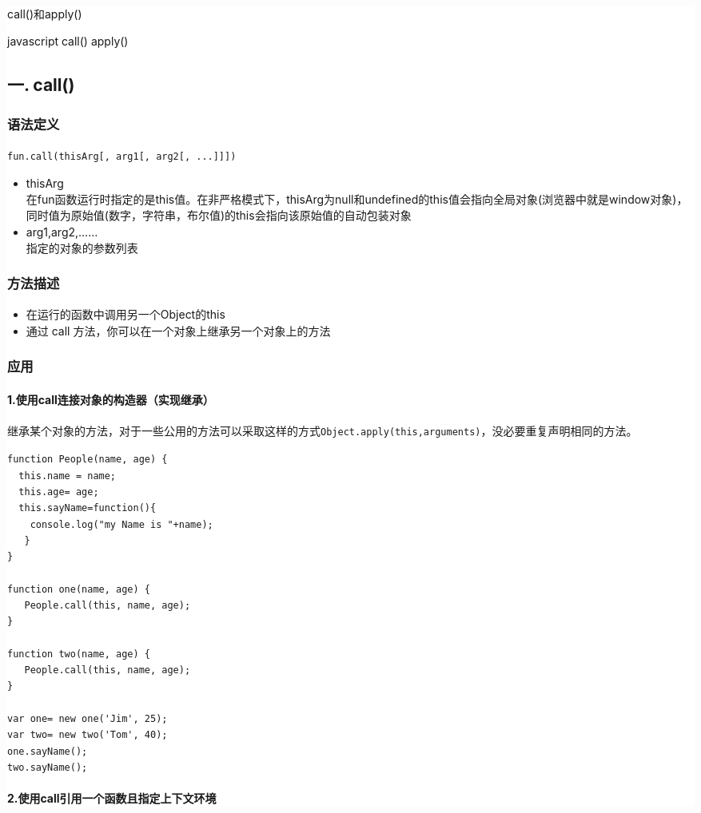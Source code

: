 call()和apply()

javascript call() apply()

## 一. call()

### 语法定义

```
fun.call(thisArg[, arg1[, arg2[, ...]]])
```

-   thisArg  
    在fun函数运行时指定的是this值。在非严格模式下，thisArg为null和undefined的this值会指向全局对象(浏览器中就是window对象)，同时值为原始值(数字，字符串，布尔值)的this会指向该原始值的自动包装对象
-   arg1,arg2,……  
    指定的对象的参数列表

### 方法描述

-   在运行的函数中调用另一个Object的this
-   通过 call 方法，你可以在一个对象上继承另一个对象上的方法

### 应用

#### 1.使用call连接对象的构造器（实现继承）

继承某个对象的方法，对于一些公用的方法可以采取这样的方式`Object.apply(this,arguments)`，没必要重复声明相同的方法。

```
function People(name, age) {
  this.name = name;
  this.age= age;
  this.sayName=function(){
    console.log("my Name is "+name);
   }
}

function one(name, age) {
   People.call(this, name, age);
}

function two(name, age) {
   People.call(this, name, age);
}

var one= new one('Jim', 25);
var two= new two('Tom', 40);
one.sayName(); 
two.sayName(); 
```

#### 2.使用call引用一个函数且指定上下文环境
